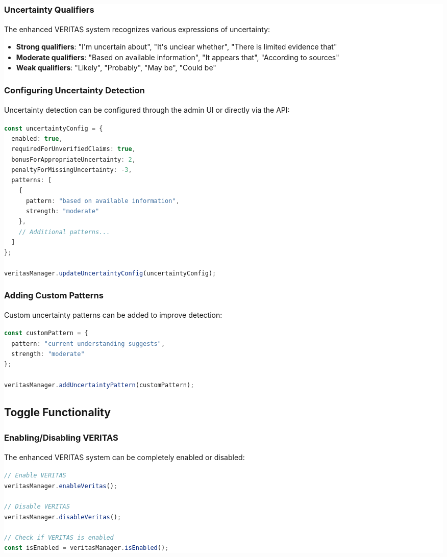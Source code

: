 ### Uncertainty Qualifiers

The enhanced VERITAS system recognizes various expressions of uncertainty:

- **Strong qualifiers**: "I'm uncertain about", "It's unclear whether", "There is limited evidence that"
- **Moderate qualifiers**: "Based on available information", "It appears that", "According to sources"
- **Weak qualifiers**: "Likely", "Probably", "May be", "Could be"

### Configuring Uncertainty Detection

Uncertainty detection can be configured through the admin UI or directly via the API:

```typescript
const uncertaintyConfig = {
  enabled: true,
  requiredForUnverifiedClaims: true,
  bonusForAppropriateUncertainty: 2,
  penaltyForMissingUncertainty: -3,
  patterns: [
    {
      pattern: "based on available information",
      strength: "moderate"
    },
    // Additional patterns...
  ]
};

veritasManager.updateUncertaintyConfig(uncertaintyConfig);
```

### Adding Custom Patterns

Custom uncertainty patterns can be added to improve detection:

```typescript
const customPattern = {
  pattern: "current understanding suggests",
  strength: "moderate"
};

veritasManager.addUncertaintyPattern(customPattern);
```

## Toggle Functionality

### Enabling/Disabling VERITAS

The enhanced VERITAS system can be completely enabled or disabled:

```typescript
// Enable VERITAS
veritasManager.enableVeritas();

// Disable VERITAS
veritasManager.disableVeritas();

// Check if VERITAS is enabled
const isEnabled = veritasManager.isEnabled();
```

